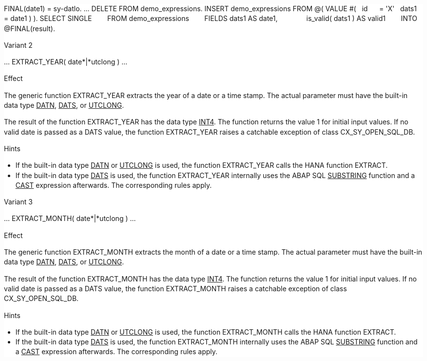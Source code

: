 FINAL(date1) = sy-datlo.
...
DELETE FROM demo\_expressions.
INSERT demo\_expressions FROM @( VALUE #(
  id      = 'X'
  dats1 = date1 ) ).
SELECT SINGLE
       FROM demo\_expressions
       FIELDS dats1 AS date1,
              is\_valid( dats1 ) AS valid1
       INTO @FINAL(result).

Variant 2   

... EXTRACT\_YEAR( date*|*utclong ) ...

Effect

The generic function EXTRACT\_YEAR extracts the year of a date or a time stamp. The actual parameter must have the built-in data type [DATN](javascript:call_link\('abenddic_builtin_types.htm'\)), [DATS](javascript:call_link\('abenddic_builtin_types.htm'\)), or [UTCLONG](javascript:call_link\('abenddic_builtin_types.htm'\)).

The result of the function EXTRACT\_YEAR has the data type [INT4](javascript:call_link\('abenddic_builtin_types.htm'\)). The function returns the value 1 for initial input values. If no valid date is passed as a DATS value, the function EXTRACT\_YEAR raises a catchable exception of class CX\_SY\_OPEN\_SQL\_DB.

Hints

-   If the built-in data type [DATN](javascript:call_link\('abenddic_builtin_types.htm'\)) or [UTCLONG](javascript:call_link\('abenddic_builtin_types.htm'\)) is used, the function EXTRACT\_YEAR calls the HANA function EXTRACT.
-   If the built-in data type [DATS](javascript:call_link\('abenddic_builtin_types.htm'\)) is used, the function EXTRACT\_YEAR internally uses the ABAP SQL [SUBSTRING](javascript:call_link\('abensql_string_func.htm'\)) function and a [CAST](javascript:call_link\('abensql_cast.htm'\)) expression afterwards. The corresponding rules apply.

Variant 3   

... EXTRACT\_MONTH( date*|*utclong ) ...

Effect

The generic function EXTRACT\_MONTH extracts the month of a date or a time stamp. The actual parameter must have the built-in data type [DATN](javascript:call_link\('abenddic_builtin_types.htm'\)), [DATS](javascript:call_link\('abenddic_builtin_types.htm'\)), or [UTCLONG](javascript:call_link\('abenddic_builtin_types.htm'\)).

The result of the function EXTRACT\_MONTH has the data type [INT4](javascript:call_link\('abenddic_builtin_types.htm'\)). The function returns the value 1 for initial input values. If no valid date is passed as a DATS value, the function EXTRACT\_MONTH raises a catchable exception of class CX\_SY\_OPEN\_SQL\_DB.

Hints

-   If the built-in data type [DATN](javascript:call_link\('abenddic_builtin_types.htm'\)) or [UTCLONG](javascript:call_link\('abenddic_builtin_types.htm'\)) is used, the function EXTRACT\_MONTH calls the HANA function EXTRACT.
-   If the built-in data type [DATS](javascript:call_link\('abenddic_builtin_types.htm'\)) is used, the function EXTRACT\_MONTH internally uses the ABAP SQL [SUBSTRING](javascript:call_link\('abensql_string_func.htm'\)) function and a [CAST](javascript:call_link\('abensql_cast.htm'\)) expression afterwards. The corresponding rules apply.
